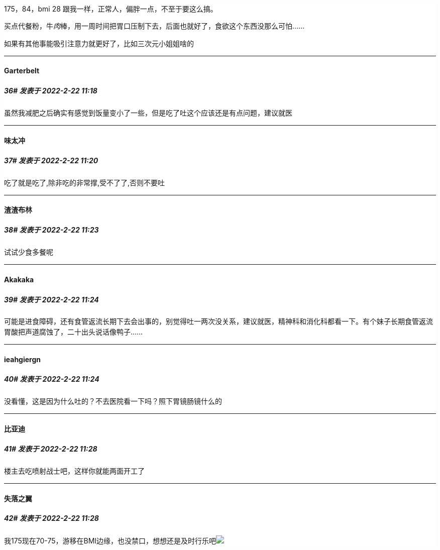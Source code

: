 175，84，bmi 28</blockquote>
跟我一样，正常人，偏胖一点，不至于要这么搞。

买点代餐粉，牛*肉*棒，用一周时间把胃口压制下去，后面也就好了，食欲这个东西没那么可怕……

如果有其他事能吸引注意力就更好了，比如三次元小姐姐啥的

*****

####  Garterbelt  
##### 36#       发表于 2022-2-22 11:18

虽然我减肥之后确实有感觉到饭量变小了一些，但是吃了吐这个应该还是有点问题，建议就医

*****

####  味太冲  
##### 37#       发表于 2022-2-22 11:20

吃了就是吃了,除非吃的非常撑,受不了了,否则不要吐

*****

####  渣渣布林  
##### 38#       发表于 2022-2-22 11:23

试试少食多餐呢

*****

####  Akakaka  
##### 39#       发表于 2022-2-22 11:24

可能是进食障碍，还有食管返流长期下去会出事的，别觉得吐一两次没关系，建议就医，精神科和消化科都看一下。有个妹子长期食管返流胃酸把声道腐蚀了，二十出头说话像鸭子……

*****

####  ieahgiergn  
##### 40#       发表于 2022-2-22 11:24

没看懂，这是因为什么吐的？不去医院看一下吗？照下胃镜肠镜什么的

*****

####  比亚迪  
##### 41#       发表于 2022-2-22 11:28

楼主去吃喷射战士吧，这样你就能两面开工了

*****

####  失落之翼  
##### 42#       发表于 2022-2-22 11:28

我175现在70-75，游移在BMI边缘，也没禁口，想想还是及时行乐吧<img src="https://static.saraba1st.com/image/smiley/face2017/066.png" referrerpolicy="no-referrer">
